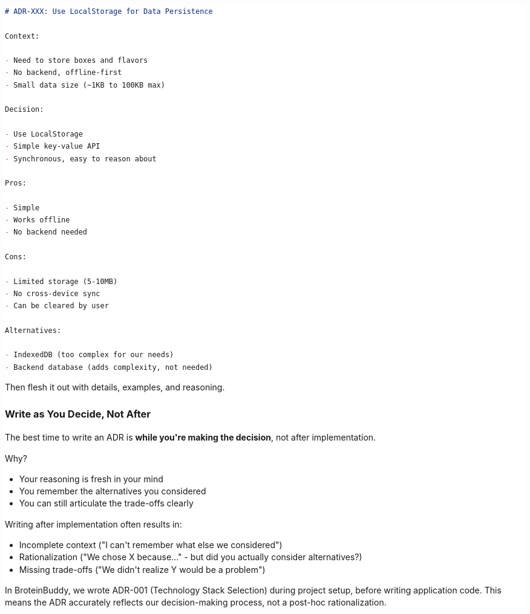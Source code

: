 ```markdown
# ADR-XXX: Use LocalStorage for Data Persistence

Context:

- Need to store boxes and flavors
- No backend, offline-first
- Small data size (~1KB to 100KB max)

Decision:

- Use LocalStorage
- Simple key-value API
- Synchronous, easy to reason about

Pros:

- Simple
- Works offline
- No backend needed

Cons:

- Limited storage (5-10MB)
- No cross-device sync
- Can be cleared by user

Alternatives:

- IndexedDB (too complex for our needs)
- Backend database (adds complexity, not needed)
```

Then flesh it out with details, examples, and reasoning.

### Write as You Decide, Not After

The best time to write an ADR is **while you're making the decision**, not after implementation.

Why?

- Your reasoning is fresh in your mind
- You remember the alternatives you considered
- You can still articulate the trade-offs clearly

Writing after implementation often results in:

- Incomplete context ("I can't remember what else we considered")
- Rationalization ("We chose X because..." - but did you actually consider alternatives?)
- Missing trade-offs ("We didn't realize Y would be a problem")

In BroteinBuddy, we wrote ADR-001 (Technology Stack Selection) during project setup, before writing application code. This means the ADR accurately reflects our decision-making process, not a post-hoc rationalization.
